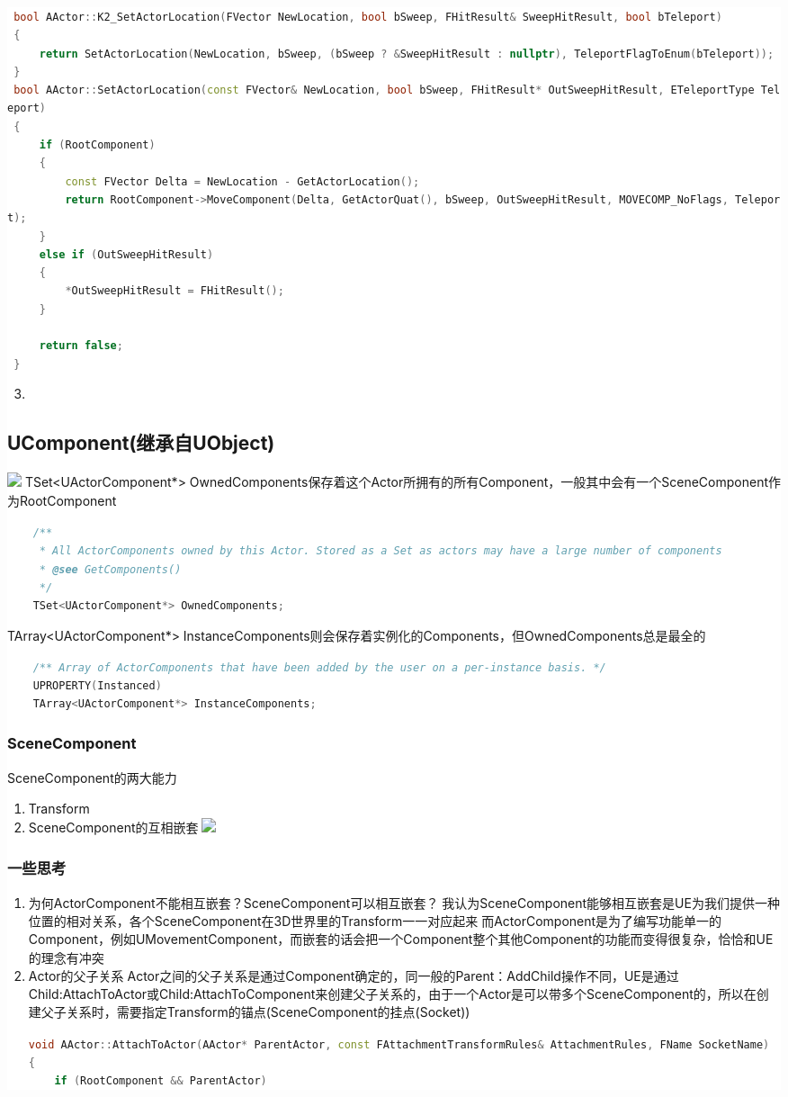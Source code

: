    ~~~c++
    bool AActor::K2_SetActorLocation(FVector NewLocation, bool bSweep, FHitResult& SweepHitResult, bool bTeleport)
    {
	    return SetActorLocation(NewLocation, bSweep, (bSweep ? &SweepHitResult : nullptr), TeleportFlagToEnum(bTeleport));
    }
    bool AActor::SetActorLocation(const FVector& NewLocation, bool bSweep, FHitResult* OutSweepHitResult, ETeleportType Teleport)
    {
	    if (RootComponent)
	    {
		    const FVector Delta = NewLocation - GetActorLocation();
		    return RootComponent->MoveComponent(Delta, GetActorQuat(), bSweep, OutSweepHitResult, MOVECOMP_NoFlags, Teleport);
	    }
	    else if (OutSweepHitResult)
	    {
		    *OutSweepHitResult = FHitResult();
	    }

	    return false;
    }
   ~~~
3. 
## UComponent(继承自UObject)
![](https://pic4.zhimg.com/80/v2-825217f7dc7b7f3ce2068433b037dfb7_720w.jpg)
TSet<UActorComponent*> OwnedComponents保存着这个Actor所拥有的所有Component，一般其中会有一个SceneComponent作为RootComponent
~~~c++
	/**
	 * All ActorComponents owned by this Actor. Stored as a Set as actors may have a large number of components
	 * @see GetComponents()
	 */
	TSet<UActorComponent*> OwnedComponents;
~~~
TArray<UActorComponent*> InstanceComponents则会保存着实例化的Components，但OwnedComponents总是最全的
~~~c++
	/** Array of ActorComponents that have been added by the user on a per-instance basis. */
	UPROPERTY(Instanced)
	TArray<UActorComponent*> InstanceComponents;
~~~
### SceneComponent
SceneComponent的两大能力
1. Transform
2. SceneComponent的互相嵌套
![](https://pic1.zhimg.com/80/v2-91234c7d5bc32dd04c7221ac9dcc56d0_720w.jpg)
### 一些思考
1. 为何ActorComponent不能相互嵌套？SceneComponent可以相互嵌套？
   我认为SceneComponent能够相互嵌套是UE为我们提供一种位置的相对关系，各个SceneComponent在3D世界里的Transform一一对应起来
   而ActorComponent是为了编写功能单一的Component，例如UMovementComponent，而嵌套的话会把一个Component整个其他Component的功能而变得很复杂，恰恰和UE的理念有冲突
2. Actor的父子关系
   Actor之间的父子关系是通过Component确定的，同一般的Parent：AddChild操作不同，UE是通过Child:AttachToActor或Child:AttachToComponent来创建父子关系的，由于一个Actor是可以带多个SceneComponent的，所以在创建父子关系时，需要指定Transform的锚点(SceneComponent的挂点(Socket))
    ~~~c++
    void AActor::AttachToActor(AActor* ParentActor, const FAttachmentTransformRules& AttachmentRules, FName SocketName)
    {
	    if (RootComponent && ParentActor)